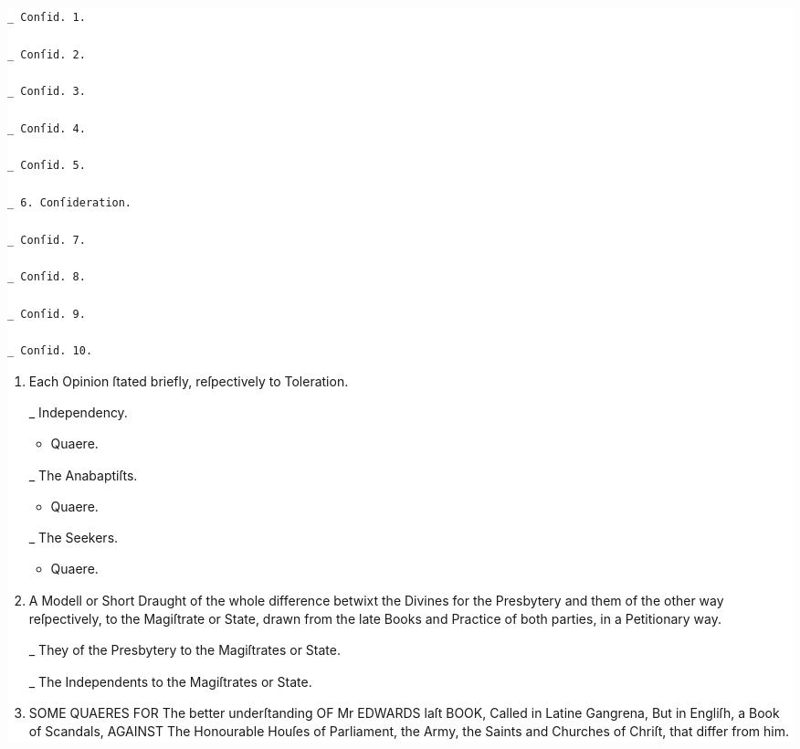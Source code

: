     _ Conſid. 1.

    _ Conſid. 2.

    _ Conſid. 3.

    _ Conſid. 4.

    _ Conſid. 5.

    _ 6. Conſideration.

    _ Conſid. 7.

    _ Conſid. 8.

    _ Conſid. 9.

    _ Conſid. 10.

1. Each Opinion ſtated briefly,
reſpectively to Toleration.

    _ Independency.

      * Quaere.

    _ The Anabaptiſts.

      * Quaere.

    _ The Seekers.

      * Quaere.

1. A Modell or Short Draught of the
whole difference betwixt the Divines
for the Presbytery and them of the other way
reſpectively, to the Magiſtrate or State, drawn
from the late Books and Practice of both
parties, in a Petitionary way.

    _ They of the Presbytery to the Magiſtrates
or State.

    _ The Independents to the Magiſtrates
or State.

1. SOME
QUAERES
FOR
The better underſtanding
OF
Mr EDWARDS laſt BOOK,
Called in Latine Gangrena,
But in Engliſh, a Book of Scandals,
AGAINST
The Honourable Houſes of Parliament, the
Army, the Saints and Churches of Chriſt, that
differ from him.
